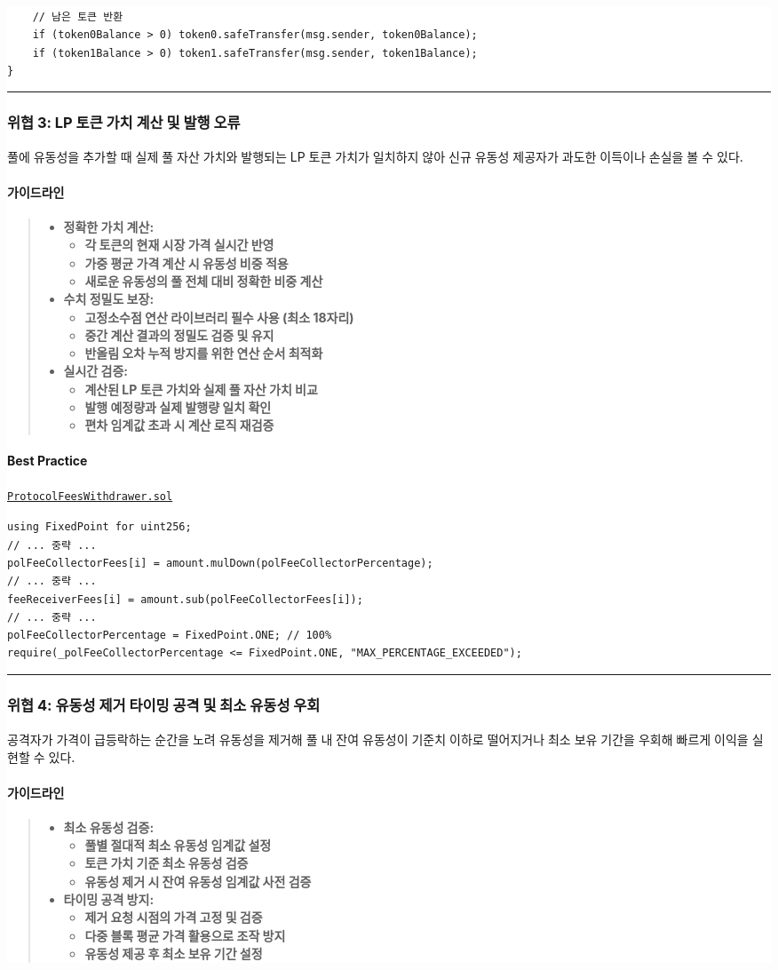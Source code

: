 ```solidity
    // 남은 토큰 반환
    if (token0Balance > 0) token0.safeTransfer(msg.sender, token0Balance);
    if (token1Balance > 0) token1.safeTransfer(msg.sender, token1Balance);
}
```

***

### 위협 3: LP 토큰 가치 계산 및 발행 오류

풀에 유동성을 추가할 때 실제 풀 자산 가치와 발행되는 LP 토큰 가치가 일치하지 않아 신규 유동성 제공자가 과도한 이득이나 손실을 볼 수 있다.

#### 가이드라인

> * **정확한 가치 계산:**
>   * **각 토큰의 현재 시장 가격 실시간 반영**
>   * **가중 평균 가격 계산 시 유동성 비중 적용**
>   * **새로운 유동성의 풀 전체 대비 정확한 비중 계산**
> * **수치 정밀도 보장:**
>   * **고정소수점 연산 라이브러리 필수 사용 (최소 18자리)**
>   * **중간 계산 결과의 정밀도 검증 및 유지**
>   * **반올림 오차 누적 방지를 위한 연산 순서 최적화**
> * **실시간 검증:**
>   * **계산된 LP 토큰 가치와 실제 풀 자산 가치 비교**
>   * **발행 예정량과 실제 발행량 일치 확인**
>   * **편차 임계값 초과 시 계산 로직 재검증**

#### Best Practice

[`ProtocolFeesWithdrawer.sol`](https://github.com/wiimdy/bearmoon/blob/1e6bc4449420c44903d5bb7a0977f78d5e1d4dff/Bex/contracts/ProtocolFeesWithdrawer.sol#L187-L204)

```solidity
using FixedPoint for uint256;
// ... 중략 ...
polFeeCollectorFees[i] = amount.mulDown(polFeeCollectorPercentage);
// ... 중략 ...
feeReceiverFees[i] = amount.sub(polFeeCollectorFees[i]);
// ... 중략 ...
polFeeCollectorPercentage = FixedPoint.ONE; // 100%
require(_polFeeCollectorPercentage <= FixedPoint.ONE, "MAX_PERCENTAGE_EXCEEDED");
```

***

### 위협 4: 유동성 제거 타이밍 공격 및 최소 유동성 우회

공격자가 가격이 급등락하는 순간을 노려 유동성을 제거해 풀 내 잔여 유동성이 기준치 이하로 떨어지거나 최소 보유 기간을 우회해 빠르게 이익을 실현할 수 있다.

#### 가이드라인

> * **최소 유동성 검증:**
>   * **풀별 절대적 최소 유동성 임계값 설정**
>   * **토큰 가치 기준 최소 유동성 검증**
>   * **유동성 제거 시 잔여 유동성 임계값 사전 검증**
> * **타이밍 공격 방지:**
>   * **제거 요청 시점의 가격 고정 및 검증**
>   * **다중 블록 평균 가격 활용으로 조작 방지**
>   * **유동성 제공 후 최소 보유 기간 설정**
